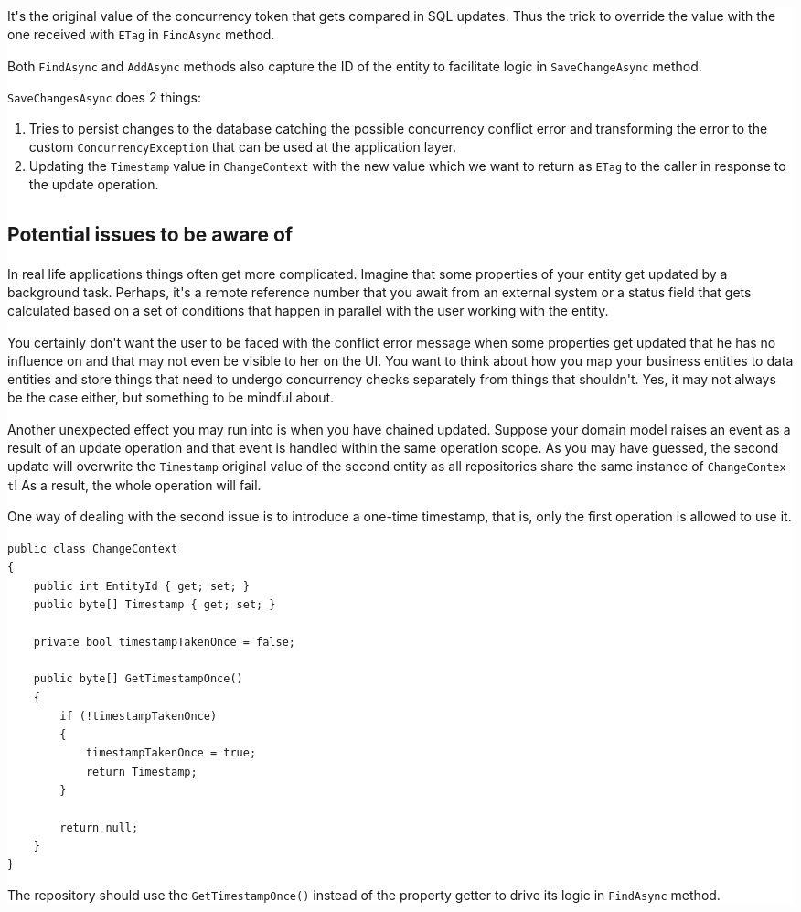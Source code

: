 It's the original value of the concurrency token that gets compared in SQL updates. Thus the trick to override the value with the one received with `ETag` in `FindAsync` method.

Both `FindAsync` and `AddAsync` methods also capture the ID of the entity to facilitate logic in `SaveChangeAsync` method.

`SaveChangesAsync` does 2 things:
1. Tries to persist changes to the database catching the possible concurrency conflict error and transforming the error to the custom `ConcurrencyException` that can be used at the application layer.
2. Updating the `Timestamp` value in `ChangeContext` with the new value which we want to return as `ETag` to the caller in response to the update operation.

## Potential issues to be aware of

In real life applications things often get more complicated. Imagine that some properties of your entity get updated by a background task. Perhaps, it's a remote reference number that you await from an external system or a status field that gets calculated based on a set of conditions that happen in parallel with the user working with the entity.

You certainly don't want the user to be faced with the conflict error message when some properties get updated that he has no influence on and that may not even be visible to her on the UI. You want to think about how you map your business entities to data entities and store things that need to undergo concurrency checks separately from things that shouldn't. Yes, it may not always be the case either, but something to be mindful about.

Another unexpected effect you may run into is when you have chained updated. Suppose your domain model raises an event as a result of an update operation and that event is handled within the same operation scope. As you may have guessed, the second update will overwrite the `Timestamp` original value of the second entity as all repositories share the same instance of `ChangeContext`! As a result, the whole operation will fail.

One way of dealing with the second issue is to introduce a one-time timestamp, that is, only the first operation is allowed to use it.

```
public class ChangeContext
{
    public int EntityId { get; set; }
    public byte[] Timestamp { get; set; }

    private bool timestampTakenOnce = false;

    public byte[] GetTimestampOnce()
    {
        if (!timestampTakenOnce)
        {
            timestampTakenOnce = true;
            return Timestamp;
        }

        return null;
    }
}
```

The repository should use the `GetTimestampOnce()` instead of the property getter to drive its logic in `FindAsync` method.